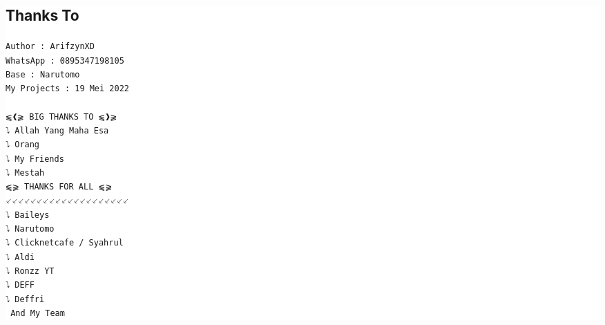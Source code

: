 
## Thanks To

```bash
Author : ArifzynXD
WhatsApp : 0895347198105
Base : Narutomo
My Projects : 19 Mei 2022

⫹❰⫺ BIG THANKS TO ⫹❱⫺
⭝ Allah Yang Maha Esa
⭝ Orang
⭝ My Friends
⭝ Mestah
⫹⫺ THANKS FOR ALL ⫹⫺
⸔⸔⸔⸔⸔⸔⸔⸔⸔⸔⸔⸔⸔⸔⸔⸔⸔⸔⸔⸔
⭝ Baileys
⭝ Narutomo
⭝ Clicknetcafe / Syahrul
⭝ Aldi
⭝ Ronzz YT
⭝ DEFF
⭝ Deffri
 And My Team
```
